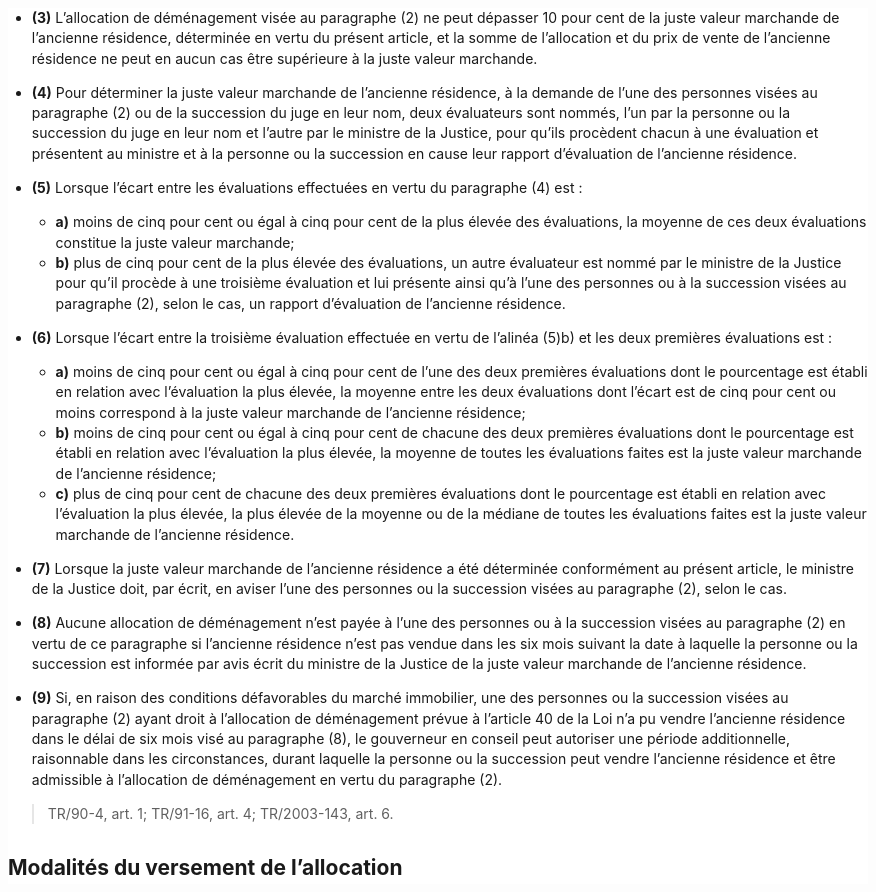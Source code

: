- **(3)** L’allocation de déménagement visée au paragraphe (2) ne peut dépasser 10 pour cent de la juste valeur marchande de l’ancienne résidence, déterminée en vertu du présent article, et la somme de l’allocation et du prix de vente de l’ancienne résidence ne peut en aucun cas être supérieure à la juste valeur marchande.

- **(4)** Pour déterminer la juste valeur marchande de l’ancienne résidence, à la demande de l’une des personnes visées au paragraphe (2) ou de la succession du juge en leur nom, deux évaluateurs sont nommés, l’un par la personne ou la succession du juge en leur nom et l’autre par le ministre de la Justice, pour qu’ils procèdent chacun à une évaluation et présentent au ministre et à la personne ou la succession en cause leur rapport d’évaluation de l’ancienne résidence.

- **(5)** Lorsque l’écart entre les évaluations effectuées en vertu du paragraphe (4) est :
	- **a)** moins de cinq pour cent ou égal à cinq pour cent de la plus élevée des évaluations, la moyenne de ces deux évaluations constitue la juste valeur marchande;
	- **b)** plus de cinq pour cent de la plus élevée des évaluations, un autre évaluateur est nommé par le ministre de la Justice pour qu’il procède à une troisième évaluation et lui présente ainsi qu’à l’une des personnes ou à la succession visées au paragraphe (2), selon le cas, un rapport d’évaluation de l’ancienne résidence.

- **(6)** Lorsque l’écart entre la troisième évaluation effectuée en vertu de l’alinéa (5)b) et les deux premières évaluations est :
	- **a)** moins de cinq pour cent ou égal à cinq pour cent de l’une des deux premières évaluations dont le pourcentage est établi en relation avec l’évaluation la plus élevée, la moyenne entre les deux évaluations dont l’écart est de cinq pour cent ou moins correspond à la juste valeur marchande de l’ancienne résidence;
	- **b)** moins de cinq pour cent ou égal à cinq pour cent de chacune des deux premières évaluations dont le pourcentage est établi en relation avec l’évaluation la plus élevée, la moyenne de toutes les évaluations faites est la juste valeur marchande de l’ancienne résidence;
	- **c)** plus de cinq pour cent de chacune des deux premières évaluations dont le pourcentage est établi en relation avec l’évaluation la plus élevée, la plus élevée de la moyenne ou de la médiane de toutes les évaluations faites est la juste valeur marchande de l’ancienne résidence.

- **(7)** Lorsque la juste valeur marchande de l’ancienne résidence a été déterminée conformément au présent article, le ministre de la Justice doit, par écrit, en aviser l’une des personnes ou la succession visées au paragraphe (2), selon le cas.

- **(8)** Aucune allocation de déménagement n’est payée à l’une des personnes ou à la succession visées au paragraphe (2) en vertu de ce paragraphe si l’ancienne résidence n’est pas vendue dans les six mois suivant la date à laquelle la personne ou la succession est informée par avis écrit du ministre de la Justice de la juste valeur marchande de l’ancienne résidence.

- **(9)** Si, en raison des conditions défavorables du marché immobilier, une des personnes ou la succession visées au paragraphe (2) ayant droit à l’allocation de déménagement prévue à l’article 40 de la Loi n’a pu vendre l’ancienne résidence dans le délai de six mois visé au paragraphe (8), le gouverneur en conseil peut autoriser une période additionnelle, raisonnable dans les circonstances, durant laquelle la personne ou la succession peut vendre l’ancienne résidence et être admissible à l’allocation de déménagement en vertu du paragraphe (2).
> TR/90-4, art. 1; TR/91-16, art. 4; TR/2003-143, art. 6.





## Modalités du versement de l’allocation
